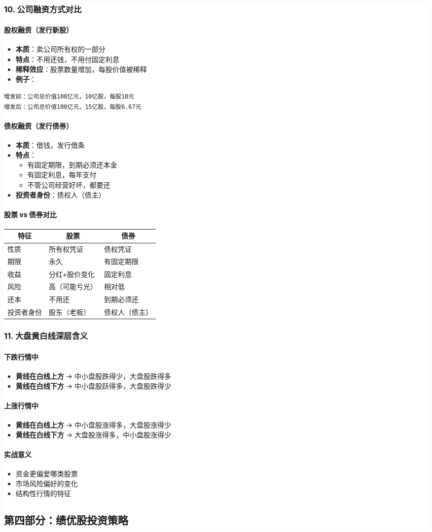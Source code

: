 ### **10. 公司融资方式对比**

#### 股权融资（发行新股）
* **本质**：卖公司所有权的一部分
* **特点**：不用还钱，不用付固定利息
* **稀释效应**：股票数量增加，每股价值被稀释
* **例子**：

```
增发前：公司总价值100亿元，10亿股，每股10元
增发后：公司总价值100亿元，15亿股，每股6.67元
```

#### 债权融资（发行债券）
* **本质**：借钱，发行借条
* **特点**：
  * 有固定期限，到期必须还本金
  * 有固定利息，每年支付
  * 不管公司经营好坏，都要还
* **投资者身份**：债权人（债主）

#### 股票 vs 债券对比

| 特征 | 股票 | 债券 |
|------|------|------|
| 性质 | 所有权凭证 | 债权凭证 |
| 期限 | 永久 | 有固定期限 |
| 收益 | 分红+股价变化 | 固定利息 |
| 风险 | 高（可能亏光） | 相对低 |
| 还本 | 不用还 | 到期必须还 |
| 投资者身份 | 股东（老板） | 债权人（债主） |

### **11. 大盘黄白线深层含义**

#### 下跌行情中
* **黄线在白线上方** → 中小盘股跌得少，大盘股跌得多
* **黄线在白线下方** → 中小盘股跃得多，大盘股跌得少

#### 上涨行情中
* **黄线在白线上方** → 中小盘股涨得多，大盘股涨得少
* **黄线在白线下方** → 大盘股涨得多，中小盘股涨得少

#### 实战意义
* 资金更偏爱哪类股票
* 市场风险偏好的变化
* 结构性行情的特征

## **第四部分：绩优股投资策略**
